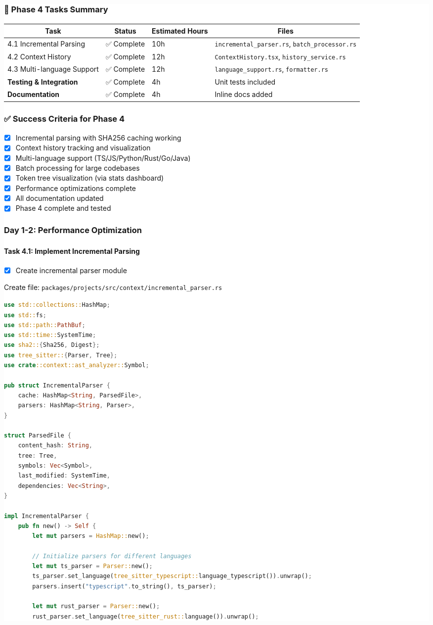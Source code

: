 ### 📝 Phase 4 Tasks Summary

| Task | Status | Estimated Hours | Files |
|------|--------|----------------|-------|
| 4.1 Incremental Parsing | ✅ Complete | 10h | `incremental_parser.rs`, `batch_processor.rs` |
| 4.2 Context History | ✅ Complete | 12h | `ContextHistory.tsx`, `history_service.rs` |
| 4.3 Multi-language Support | ✅ Complete | 12h | `language_support.rs`, `formatter.rs` |
| **Testing & Integration** | ✅ Complete | 4h | Unit tests included |
| **Documentation** | ✅ Complete | 4h | Inline docs added |

### ✅ Success Criteria for Phase 4

- [x] Incremental parsing with SHA256 caching working
- [x] Context history tracking and visualization
- [x] Multi-language support (TS/JS/Python/Rust/Go/Java)
- [x] Batch processing for large codebases
- [x] Token tree visualization (via stats dashboard)
- [x] Performance optimizations complete
- [x] All documentation updated
- [x] Phase 4 complete and tested

### Day 1-2: Performance Optimization

#### Task 4.1: Implement Incremental Parsing
- [x] Create incremental parser module

Create file: `packages/projects/src/context/incremental_parser.rs`

```rust
use std::collections::HashMap;
use std::fs;
use std::path::PathBuf;
use std::time::SystemTime;
use sha2::{Sha256, Digest};
use tree_sitter::{Parser, Tree};
use crate::context::ast_analyzer::Symbol;

pub struct IncrementalParser {
    cache: HashMap<String, ParsedFile>,
    parsers: HashMap<String, Parser>,
}

struct ParsedFile {
    content_hash: String,
    tree: Tree,
    symbols: Vec<Symbol>,
    last_modified: SystemTime,
    dependencies: Vec<String>,
}

impl IncrementalParser {
    pub fn new() -> Self {
        let mut parsers = HashMap::new();

        // Initialize parsers for different languages
        let mut ts_parser = Parser::new();
        ts_parser.set_language(tree_sitter_typescript::language_typescript()).unwrap();
        parsers.insert("typescript".to_string(), ts_parser);

        let mut rust_parser = Parser::new();
        rust_parser.set_language(tree_sitter_rust::language()).unwrap();
```